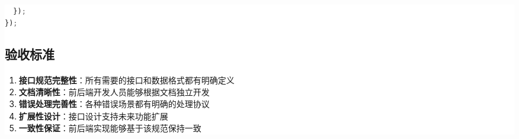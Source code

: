 ```javascript
  });
});
```

## 验收标准
1. **接口规范完整性**：所有需要的接口和数据格式都有明确定义
2. **文档清晰性**：前后端开发人员能够根据文档独立开发
3. **错误处理完善性**：各种错误场景都有明确的处理协议
4. **扩展性设计**：接口设计支持未来功能扩展
5. **一致性保证**：前后端实现能够基于该规范保持一致